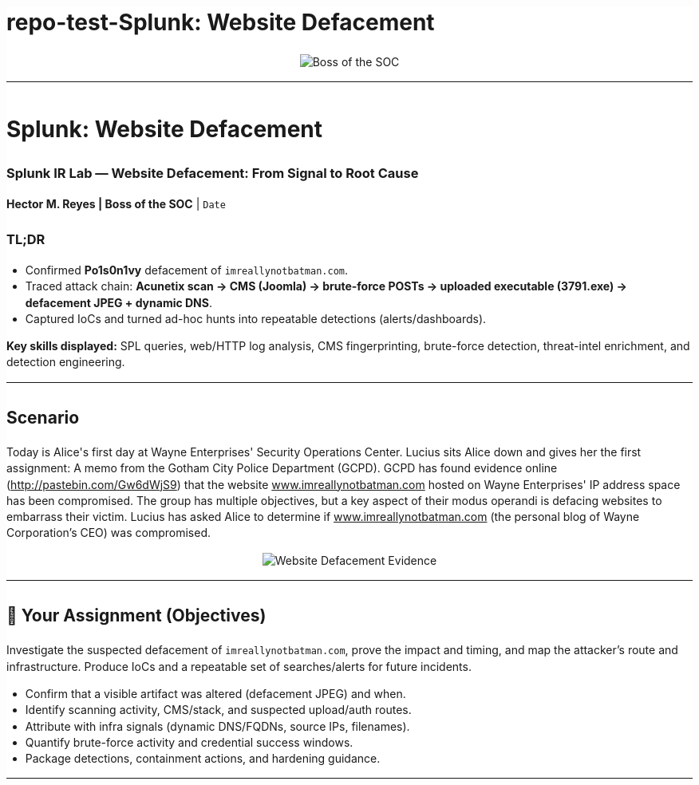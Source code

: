 
# repo-test-Splunk: Website Defacement

<div align="center">
  <img src="https://github.com/user-attachments/assets/523985a4-07ce-4084-a36c-52a2243e502e" width="95%" alt="Boss of the SOC"/>
</div>

---

# Splunk: Website Defacement
### Splunk IR Lab — Website Defacement: From Signal to Root Cause
**Hector M. Reyes | Boss of the SOC** | `Date`

### TL;DR
- Confirmed **Po1s0n1vy** defacement of `imreallynotbatman.com`.
- Traced attack chain: **Acunetix scan → CMS (Joomla) → brute-force POSTs → uploaded executable (3791.exe) → defacement JPEG + dynamic DNS**.
- Captured IoCs and turned ad-hoc hunts into repeatable detections (alerts/dashboards).

**Key skills displayed:** SPL queries, web/HTTP log analysis, CMS fingerprinting, brute-force detection, threat-intel enrichment, and detection engineering.


---

## Scenario
Today is Alice's first day at Wayne Enterprises' Security Operations Center. Lucius sits Alice down and gives her the first assignment: A memo from the Gotham City Police Department (GCPD). GCPD has found evidence online (http://pastebin.com/Gw6dWjS9) that the website www.imreallynotbatman.com hosted on Wayne Enterprises' IP address space has been compromised. The group has multiple objectives, but a key aspect of their modus operandi is defacing websites to embarrass their victim. Lucius has asked Alice to determine if www.imreallynotbatman.com (the personal blog of Wayne Corporation’s CEO) was compromised.

<div align="center">
  <img src="https://github.com/user-attachments/assets/516a7c9d-ed7b-4567-9546-40909bd70e6c" width="80%" alt="Website Defacement Evidence"/>
</div>

---

## 🎯 Your Assignment (Objectives)
Investigate the suspected defacement of `imreallynotbatman.com`, prove the impact and timing, and map the attacker’s route and infrastructure. Produce IoCs and a repeatable set of searches/alerts for future incidents.  
- Confirm that a visible artifact was altered (defacement JPEG) and when.  
- Identify scanning activity, CMS/stack, and suspected upload/auth routes.  
- Attribute with infra signals (dynamic DNS/FQDNs, source IPs, filenames).  
- Quantify brute-force activity and credential success windows.  
- Package detections, containment actions, and hardening guidance.

---